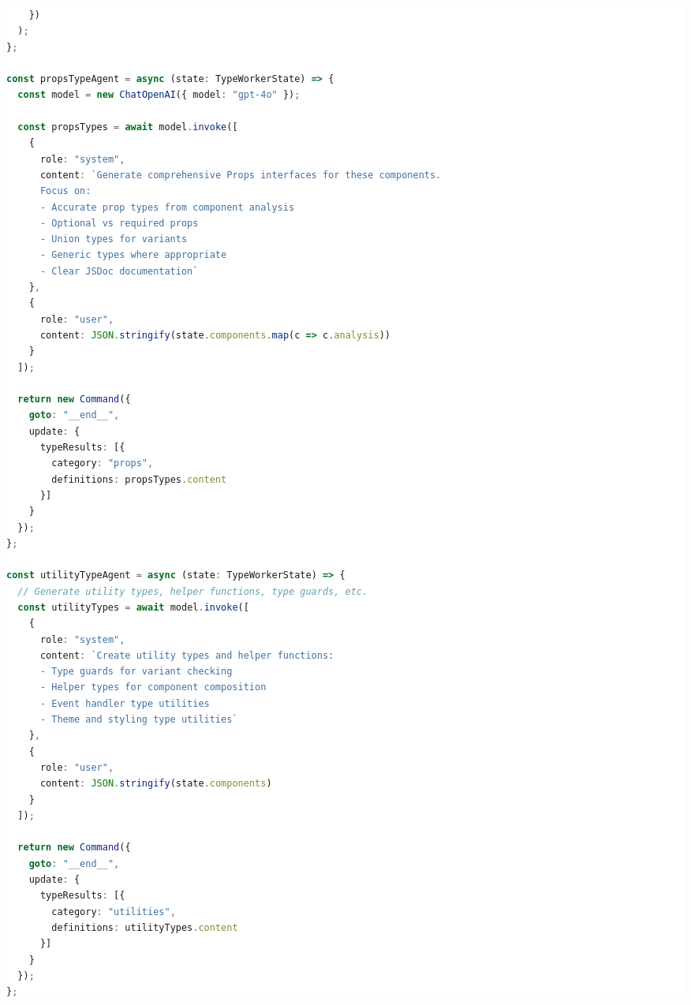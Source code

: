 ```typescript
    })
  );
};

const propsTypeAgent = async (state: TypeWorkerState) => {
  const model = new ChatOpenAI({ model: "gpt-4o" });

  const propsTypes = await model.invoke([
    {
      role: "system",
      content: `Generate comprehensive Props interfaces for these components.
      Focus on:
      - Accurate prop types from component analysis
      - Optional vs required props
      - Union types for variants
      - Generic types where appropriate
      - Clear JSDoc documentation`
    },
    {
      role: "user",
      content: JSON.stringify(state.components.map(c => c.analysis))
    }
  ]);

  return new Command({
    goto: "__end__",
    update: {
      typeResults: [{
        category: "props",
        definitions: propsTypes.content
      }]
    }
  });
};

const utilityTypeAgent = async (state: TypeWorkerState) => {
  // Generate utility types, helper functions, type guards, etc.
  const utilityTypes = await model.invoke([
    {
      role: "system",
      content: `Create utility types and helper functions:
      - Type guards for variant checking
      - Helper types for component composition
      - Event handler type utilities
      - Theme and styling type utilities`
    },
    {
      role: "user",
      content: JSON.stringify(state.components)
    }
  ]);

  return new Command({
    goto: "__end__",
    update: {
      typeResults: [{
        category: "utilities",
        definitions: utilityTypes.content
      }]
    }
  });
};
```